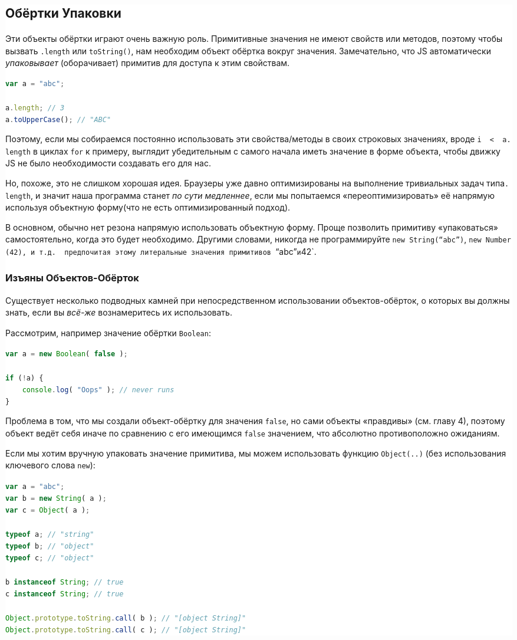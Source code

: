## Обёртки Упаковки 

Эти объекты обёртки играют очень важную роль. Примитивные значения не имеют свойств или методов, поэтому чтобы вызвать `.length` или `toString()`, нам необходим объект обёртка вокруг значения. Замечательно, что JS автоматически *упаковывает* (оборачивает) примитив для доступа к этим свойствам.

```js
var a = "abc";

a.length; // 3
a.toUpperCase(); // "ABC"
```

Поэтому, если мы собираемся постоянно использовать эти свойства/методы в своих строковых значениях, вроде `i  <  a.length` в циклах `for` к примеру, выглядит убедительным с самого начала иметь значение в форме объекта, чтобы движку JS не было необходимости создавать его для нас.

Но, похоже, это не слишком хорошая идея. Браузеры уже давно оптимизированы на выполнение тривиальных задач типа`.length`, и значит наша программа станет  *по сути медленнее*, если мы попытаемся «переоптимизировать» её напрямую используя объектную форму(что не есть оптимизированный подход).

В основном, обычно нет резона напрямую использовать объектную форму. Проще позволить примитиву «упаковаться» самостоятельно, когда это будет необходимо. Другими словами, никогда не программируйте `new String(“abc”)`, `new Number(42), и т.д.  предпочитая этому литеральные значения примитивов `“abc”` и `42`.

### Изъяны Объектов-Обёрток 

Существует несколько подводных камней при непосредственном использовании объектов-обёрток, о которых вы должны знать, если вы *всё-же* вознамеритесь их использовать.

Рассмотрим, например значение обёртки `Boolean`:

```js
var a = new Boolean( false );

if (!a) {
	console.log( "Oops" ); // never runs
}
```

Проблема в том, что мы создали объект-обёртку для значения `false`, но сами объекты «правдивы» (см. главу 4), поэтому объект ведёт себя иначе по сравнению с его имеющимся `false` значением, что абсолютно противоположно ожиданиям.

Если мы хотим вручную упаковать значение примитива, мы можем использовать функцию `Object(..)` (без использования ключевого слова `new`):

```js
var a = "abc";
var b = new String( a );
var c = Object( a );

typeof a; // "string"
typeof b; // "object"
typeof c; // "object"

b instanceof String; // true
c instanceof String; // true

Object.prototype.toString.call( b ); // "[object String]"
Object.prototype.toString.call( c ); // "[object String]"
```

